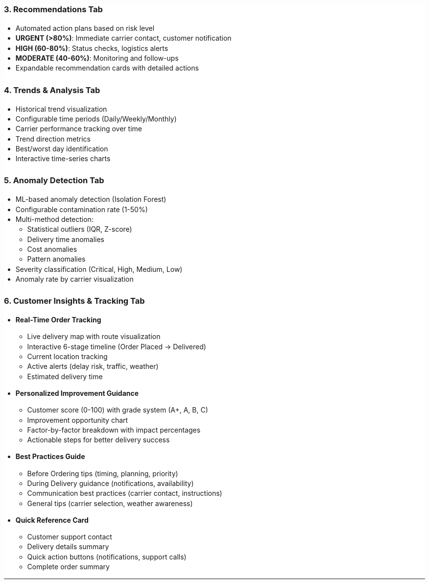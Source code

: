 
### 3. Recommendations Tab
- Automated action plans based on risk level
- **URGENT (>80%)**: Immediate carrier contact, customer notification
- **HIGH (60-80%)**: Status checks, logistics alerts
- **MODERATE (40-60%)**: Monitoring and follow-ups
- Expandable recommendation cards with detailed actions

### 4. Trends & Analysis Tab
- Historical trend visualization
- Configurable time periods (Daily/Weekly/Monthly)
- Carrier performance tracking over time
- Trend direction metrics
- Best/worst day identification
- Interactive time-series charts

### 5. Anomaly Detection Tab
- ML-based anomaly detection (Isolation Forest)
- Configurable contamination rate (1-50%)
- Multi-method detection:
  - Statistical outliers (IQR, Z-score)
  - Delivery time anomalies
  - Cost anomalies
  - Pattern anomalies
- Severity classification (Critical, High, Medium, Low)
- Anomaly rate by carrier visualization

### 6. Customer Insights & Tracking Tab
- **Real-Time Order Tracking**
  - Live delivery map with route visualization
  - Interactive 6-stage timeline (Order Placed → Delivered)
  - Current location tracking
  - Active alerts (delay risk, traffic, weather)
  - Estimated delivery time

- **Personalized Improvement Guidance**
  - Customer score (0-100) with grade system (A+, A, B, C)
  - Improvement opportunity chart
  - Factor-by-factor breakdown with impact percentages
  - Actionable steps for better delivery success

- **Best Practices Guide**
  - Before Ordering tips (timing, planning, priority)
  - During Delivery guidance (notifications, availability)
  - Communication best practices (carrier contact, instructions)
  - General tips (carrier selection, weather awareness)

- **Quick Reference Card**
  - Customer support contact
  - Delivery details summary
  - Quick action buttons (notifications, support calls)
  - Complete order summary

---